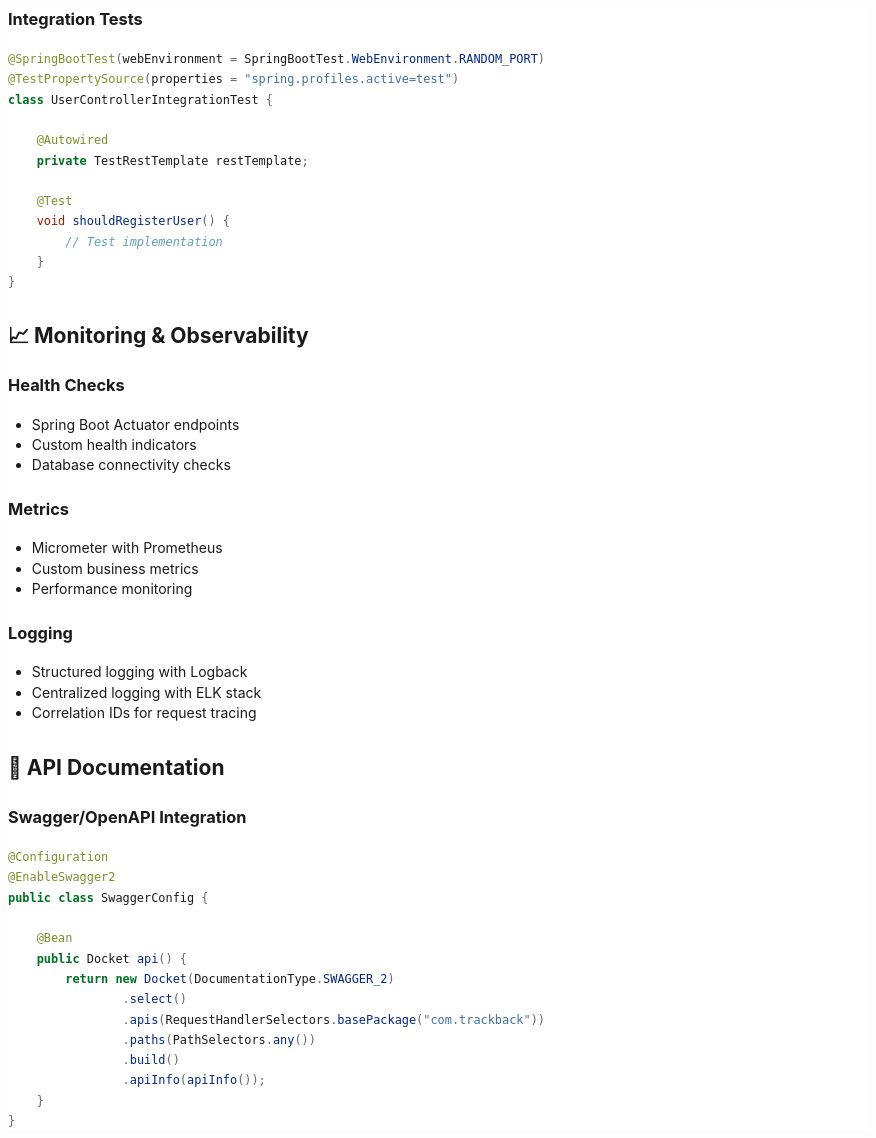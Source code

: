 ### Integration Tests
```java
@SpringBootTest(webEnvironment = SpringBootTest.WebEnvironment.RANDOM_PORT)
@TestPropertySource(properties = "spring.profiles.active=test")
class UserControllerIntegrationTest {
    
    @Autowired
    private TestRestTemplate restTemplate;
    
    @Test
    void shouldRegisterUser() {
        // Test implementation
    }
}
```

## 📈 Monitoring & Observability

### Health Checks
- Spring Boot Actuator endpoints
- Custom health indicators
- Database connectivity checks

### Metrics
- Micrometer with Prometheus
- Custom business metrics
- Performance monitoring

### Logging
- Structured logging with Logback
- Centralized logging with ELK stack
- Correlation IDs for request tracing

## 🔄 API Documentation

### Swagger/OpenAPI Integration
```java
@Configuration
@EnableSwagger2
public class SwaggerConfig {
    
    @Bean
    public Docket api() {
        return new Docket(DocumentationType.SWAGGER_2)
                .select()
                .apis(RequestHandlerSelectors.basePackage("com.trackback"))
                .paths(PathSelectors.any())
                .build()
                .apiInfo(apiInfo());
    }
}
```
